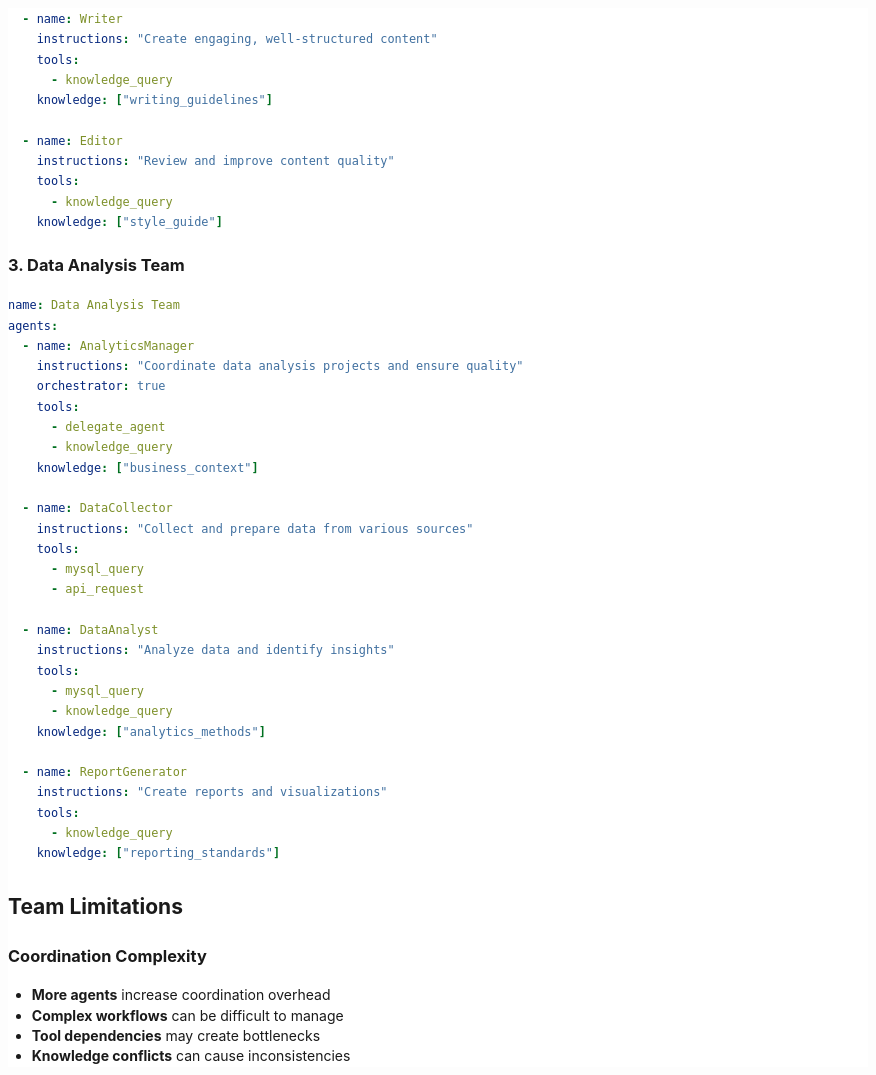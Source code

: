 ```yaml
  - name: Writer
    instructions: "Create engaging, well-structured content"
    tools:
      - knowledge_query
    knowledge: ["writing_guidelines"]

  - name: Editor
    instructions: "Review and improve content quality"
    tools:
      - knowledge_query
    knowledge: ["style_guide"]
```

### 3. **Data Analysis Team**
```yaml
name: Data Analysis Team
agents:
  - name: AnalyticsManager
    instructions: "Coordinate data analysis projects and ensure quality"
    orchestrator: true
    tools:
      - delegate_agent
      - knowledge_query
    knowledge: ["business_context"]

  - name: DataCollector
    instructions: "Collect and prepare data from various sources"
    tools:
      - mysql_query
      - api_request

  - name: DataAnalyst
    instructions: "Analyze data and identify insights"
    tools:
      - mysql_query
      - knowledge_query
    knowledge: ["analytics_methods"]

  - name: ReportGenerator
    instructions: "Create reports and visualizations"
    tools:
      - knowledge_query
    knowledge: ["reporting_standards"]
```

## Team Limitations

### Coordination Complexity
- **More agents** increase coordination overhead
- **Complex workflows** can be difficult to manage
- **Tool dependencies** may create bottlenecks
- **Knowledge conflicts** can cause inconsistencies
